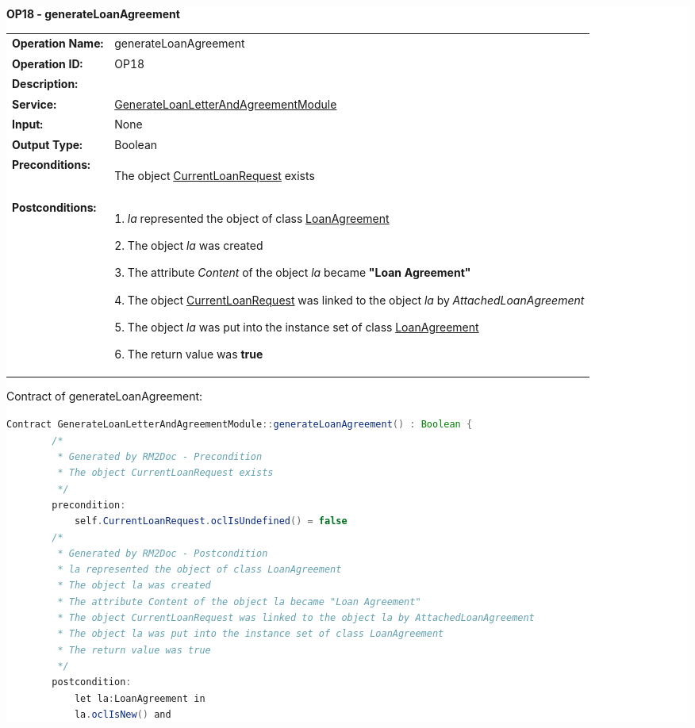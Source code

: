 <b>OP18 - generateLoanAgreement</b>
<table>
	<tr>
		<td><b>Operation Name:</b></td>
		<td><span name ="OPgenerateLoanAgreement">generateLoanAgreement</span></td>
	</tr>
	<tr>
		<td><b>Operation ID:</b></td>
		<td>OP18</td>
	</tr>
	<tr>
		<td><b>Description:</b></td>
		<td> </td>
	</tr>
	<tr>
		<td><b>Service:</b></td>
		<td><a href="#SERVICEGenerateLoanLetterAndAgreementModule">GenerateLoanLetterAndAgreementModule</a></td>
	</tr>
	<tr>
		<td><b>Input:</b></td>
<td>None</td>
</tr>
<tr>
	<td><b>Output Type:</b></td>
	<td>Boolean</td>
</tr>
	<tr>
<td><b>Preconditions:</b></td>
		<td><p>The object <a href="#GenerateLoanLetterAndAgreementModuleCurrentLoanRequest">CurrentLoanRequest</a> exists</p></td>
</tr>
	<tr>
		<td><b>Postconditions:</b></td>
	<td><p>1. <i>la</i> represented the object of class <a href="#CLASSLoanAgreement">LoanAgreement</a></p><p>2. The object <i>la</i> was created</p><p>3. The attribute <i>Content</i> of the object <i>la</i> became <b>"Loan Agreement"</b></p><p>4. The object <a href="#GenerateLoanLetterAndAgreementModuleCurrentLoanRequest">CurrentLoanRequest</a> was linked to the object <i>la</i> by <i>AttachedLoanAgreement</i></p><p>5. The object <i>la</i> was put into the instance set of class <a href="#CLASSLoanAgreement">LoanAgreement</a></p><p>6. The return value was <b>true</b></p></td>
	</tr>
</table>

<p>Contract of generateLoanAgreement:</p>

```java
Contract GenerateLoanLetterAndAgreementModule::generateLoanAgreement() : Boolean {
		/*
		 * Generated by RM2Doc - Precondition
		 * The object CurrentLoanRequest exists
		 */
		precondition:
			self.CurrentLoanRequest.oclIsUndefined() = false
		/*
		 * Generated by RM2Doc - Postcondition
		 * la represented the object of class LoanAgreement
		 * The object la was created
		 * The attribute Content of the object la became "Loan Agreement"
		 * The object CurrentLoanRequest was linked to the object la by AttachedLoanAgreement
		 * The object la was put into the instance set of class LoanAgreement
		 * The return value was true
		 */
		postcondition:
			let la:LoanAgreement in
			la.oclIsNew() and
```